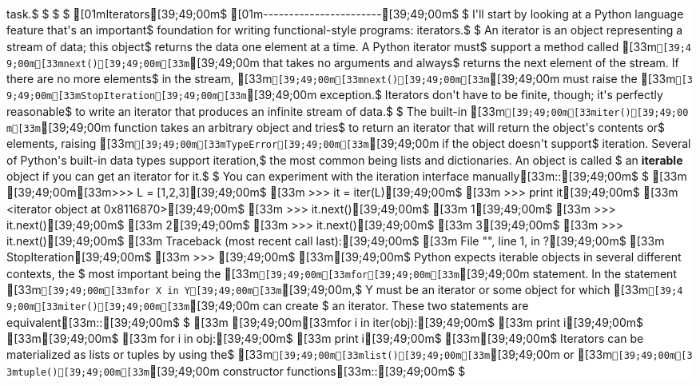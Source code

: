 task.$
$
$
$
[01mIterators[39;49;00m$
[01m-----------------------[39;49;00m$
$
I'll start by looking at a Python language feature that's an important$
foundation for writing functional-style programs: iterators.$
$
An iterator is an object representing a stream of data; this object$
returns the data one element at a time.  A Python iterator must$
support a method called [33m``[39;49;00m[33mnext()[39;49;00m[33m``[39;49;00m that takes no arguments and always$
returns the next element of the stream.  If there are no more elements$
in the stream, [33m``[39;49;00m[33mnext()[39;49;00m[33m``[39;49;00m must raise the [33m``[39;49;00m[33mStopIteration[39;49;00m[33m``[39;49;00m exception.$
Iterators don't have to be finite, though; it's perfectly reasonable$
to write an iterator that produces an infinite stream of data.$
$
The built-in [33m``[39;49;00m[33miter()[39;49;00m[33m``[39;49;00m function takes an arbitrary object and tries$
to return an iterator that will return the object's contents or$
elements, raising [33m``[39;49;00m[33mTypeError[39;49;00m[33m``[39;49;00m if the object doesn't support$
iteration.  Several of Python's built-in data types support iteration,$
the most common being lists and dictionaries.  An object is called $
an **iterable** object if you can get an iterator for it.$
$
You can experiment with the iteration interface manually[33m::[39;49;00m$
$
[33m    [39;49;00m[33m>>> L = [1,2,3][39;49;00m$
[33m    >>> it = iter(L)[39;49;00m$
[33m    >>> print it[39;49;00m$
[33m    <iterator object at 0x8116870>[39;49;00m$
[33m    >>> it.next()[39;49;00m$
[33m    1[39;49;00m$
[33m    >>> it.next()[39;49;00m$
[33m    2[39;49;00m$
[33m    >>> it.next()[39;49;00m$
[33m    3[39;49;00m$
[33m    >>> it.next()[39;49;00m$
[33m    Traceback (most recent call last):[39;49;00m$
[33m      File "<stdin>", line 1, in ?[39;49;00m$
[33m    StopIteration[39;49;00m$
[33m    >>>      [39;49;00m$
[33m[39;49;00m$
Python expects iterable objects in several different contexts, the $
most important being the [33m``[39;49;00m[33mfor[39;49;00m[33m``[39;49;00m statement.  In the statement [33m``[39;49;00m[33mfor X in Y[39;49;00m[33m``[39;49;00m,$
Y must be an iterator or some object for which [33m``[39;49;00m[33miter()[39;49;00m[33m``[39;49;00m can create $
an iterator.  These two statements are equivalent[33m::[39;49;00m$
$
[33m        [39;49;00m[33mfor i in iter(obj):[39;49;00m$
[33m            print i[39;49;00m$
[33m[39;49;00m$
[33m        for i in obj:[39;49;00m$
[33m            print i[39;49;00m$
[33m[39;49;00m$
Iterators can be materialized as lists or tuples by using the$
[33m``[39;49;00m[33mlist()[39;49;00m[33m``[39;49;00m or [33m``[39;49;00m[33mtuple()[39;49;00m[33m``[39;49;00m constructor functions[33m::[39;49;00m$
$
